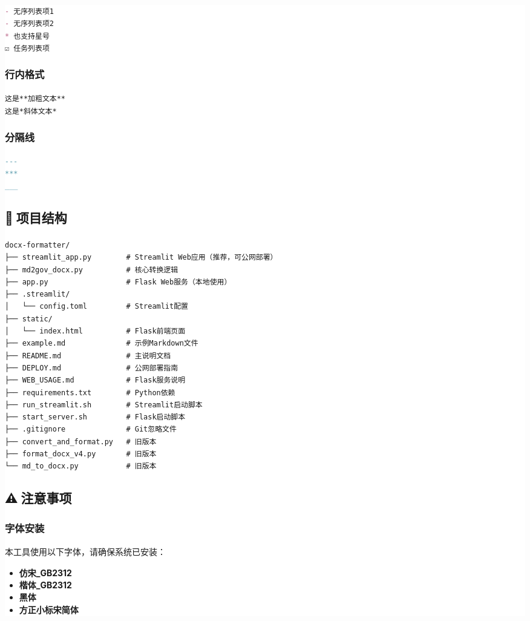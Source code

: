 ```markdown
- 无序列表项1
- 无序列表项2
* 也支持星号
☑ 任务列表项
```

### 行内格式

```markdown
这是**加粗文本**
这是*斜体文本*
```

### 分隔线

```markdown
---
***
___
```

## 📁 项目结构

```
docx-formatter/
├── streamlit_app.py        # Streamlit Web应用（推荐，可公网部署）
├── md2gov_docx.py          # 核心转换逻辑
├── app.py                  # Flask Web服务（本地使用）
├── .streamlit/
│   └── config.toml         # Streamlit配置
├── static/
│   └── index.html          # Flask前端页面
├── example.md              # 示例Markdown文件
├── README.md               # 主说明文档
├── DEPLOY.md               # 公网部署指南
├── WEB_USAGE.md            # Flask服务说明
├── requirements.txt        # Python依赖
├── run_streamlit.sh        # Streamlit启动脚本
├── start_server.sh         # Flask启动脚本
├── .gitignore              # Git忽略文件
├── convert_and_format.py   # 旧版本
├── format_docx_v4.py       # 旧版本
└── md_to_docx.py           # 旧版本
```

## ⚠️ 注意事项

### 字体安装

本工具使用以下字体，请确保系统已安装：

- **仿宋_GB2312**
- **楷体_GB2312**
- **黑体**
- **方正小标宋简体**
